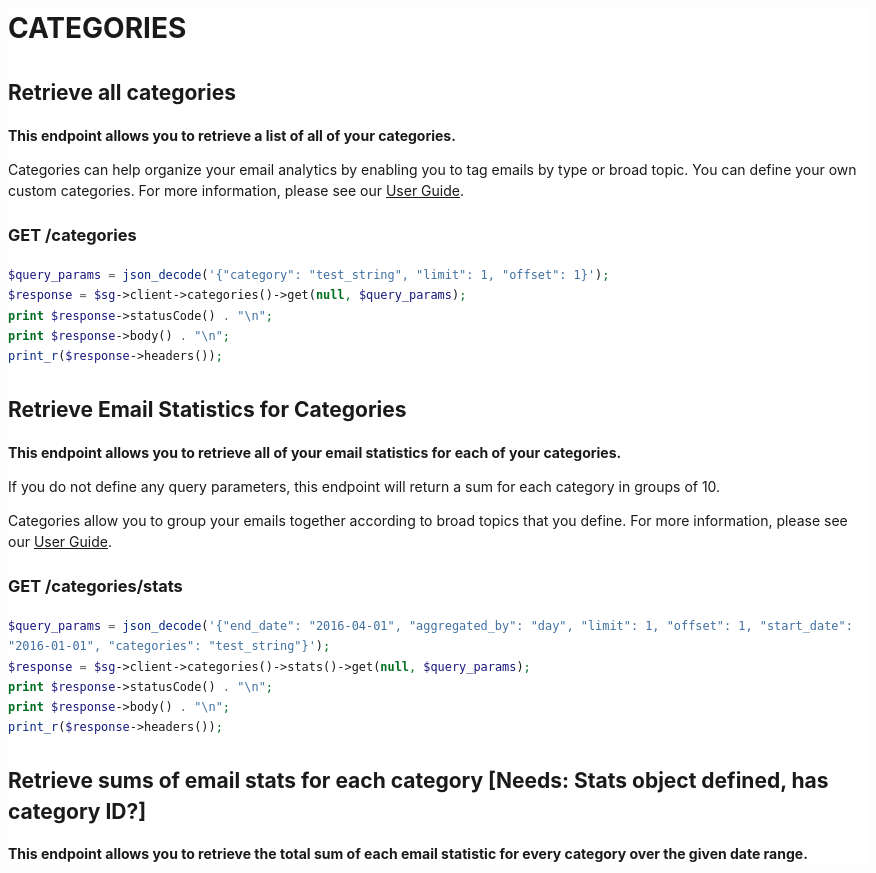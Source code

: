 <a name="categories"></a>

# CATEGORIES

## Retrieve all categories

**This endpoint allows you to retrieve a list of all of your categories.**

Categories can help organize your email analytics by enabling you to tag emails by type or broad topic. You can define
your own custom categories. For more information, please see
our [User Guide](https://sendgrid.com/docs/User_Guide/Statistics/categories.html).

### GET /categories

```php
$query_params = json_decode('{"category": "test_string", "limit": 1, "offset": 1}');
$response = $sg->client->categories()->get(null, $query_params);
print $response->statusCode() . "\n";
print $response->body() . "\n";
print_r($response->headers());
```

## Retrieve Email Statistics for Categories

**This endpoint allows you to retrieve all of your email statistics for each of your categories.**

If you do not define any query parameters, this endpoint will return a sum for each category in groups of 10.

Categories allow you to group your emails together according to broad topics that you define. For more information,
please see our [User Guide](https://sendgrid.com/docs/User_Guide/Statistics/categories.html).

### GET /categories/stats

```php
$query_params = json_decode('{"end_date": "2016-04-01", "aggregated_by": "day", "limit": 1, "offset": 1, "start_date": "2016-01-01", "categories": "test_string"}');
$response = $sg->client->categories()->stats()->get(null, $query_params);
print $response->statusCode() . "\n";
print $response->body() . "\n";
print_r($response->headers());
```

## Retrieve sums of email stats for each category [Needs: Stats object defined, has category ID?]

**This endpoint allows you to retrieve the total sum of each email statistic for every category over the given date
range.**
